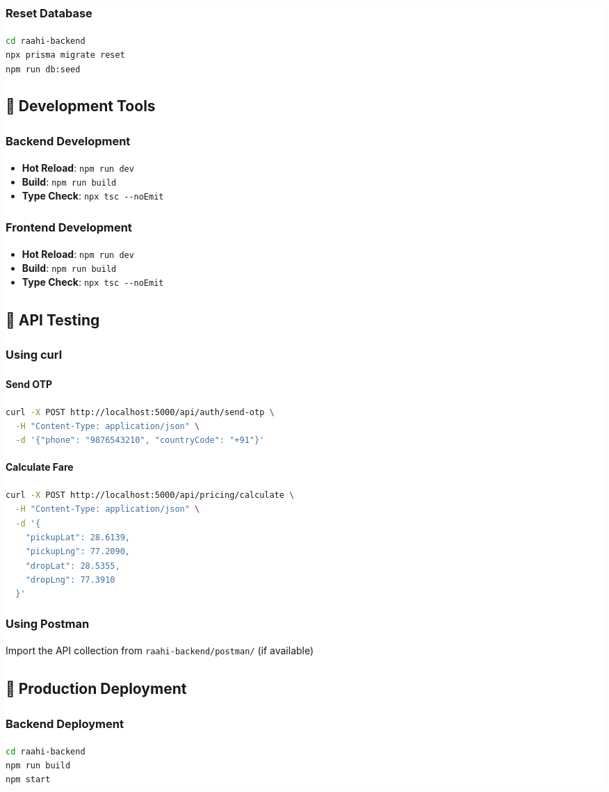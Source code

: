 ### Reset Database
```bash
cd raahi-backend
npx prisma migrate reset
npm run db:seed
```

## 🔧 Development Tools

### Backend Development
- **Hot Reload**: `npm run dev`
- **Build**: `npm run build`
- **Type Check**: `npx tsc --noEmit`

### Frontend Development
- **Hot Reload**: `npm run dev`
- **Build**: `npm run build`
- **Type Check**: `npx tsc --noEmit`

## 📱 API Testing

### Using curl

#### Send OTP
```bash
curl -X POST http://localhost:5000/api/auth/send-otp \
  -H "Content-Type: application/json" \
  -d '{"phone": "9876543210", "countryCode": "+91"}'
```

#### Calculate Fare
```bash
curl -X POST http://localhost:5000/api/pricing/calculate \
  -H "Content-Type: application/json" \
  -d '{
    "pickupLat": 28.6139,
    "pickupLng": 77.2090,
    "dropLat": 28.5355,
    "dropLng": 77.3910
  }'
```

### Using Postman
Import the API collection from `raahi-backend/postman/` (if available)

## 🚀 Production Deployment

### Backend Deployment
```bash
cd raahi-backend
npm run build
npm start
```
